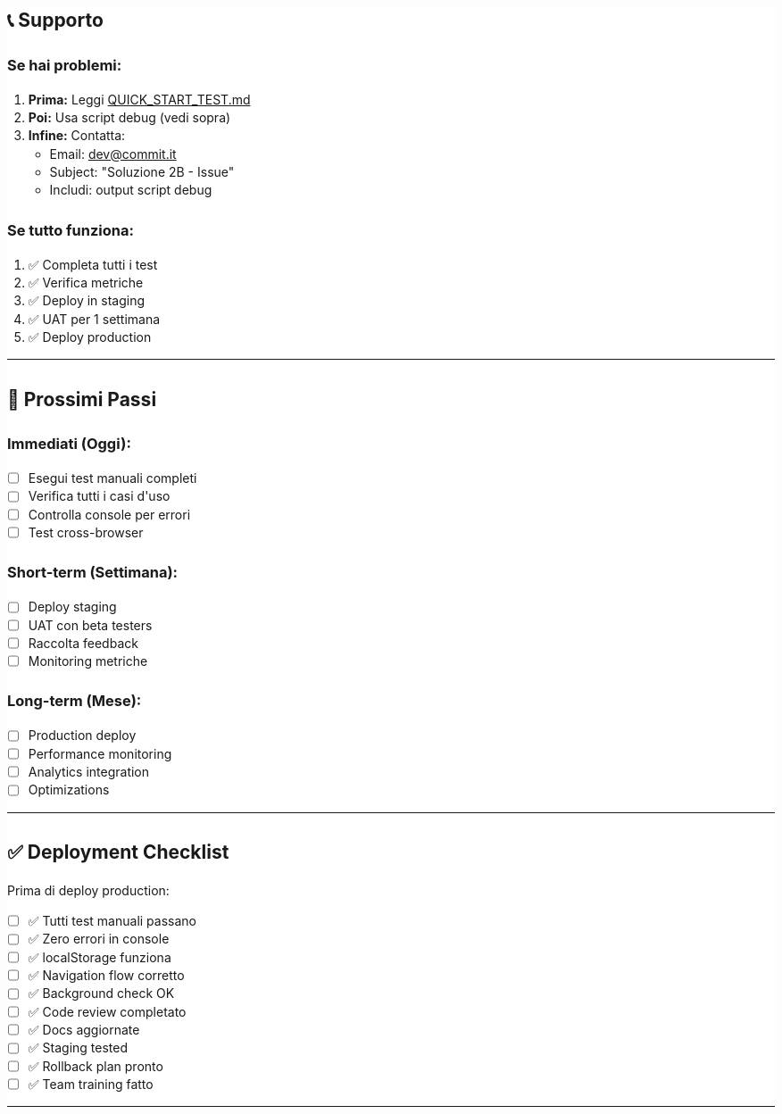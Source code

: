 
## 📞 Supporto

### Se hai problemi:

1. **Prima:** Leggi [QUICK_START_TEST.md](QUICK_START_TEST.md)
2. **Poi:** Usa script debug (vedi sopra)
3. **Infine:** Contatta:
   - Email: dev@commit.it
   - Subject: "Soluzione 2B - Issue"
   - Includi: output script debug

### Se tutto funziona:

1. ✅ Completa tutti i test
2. ✅ Verifica metriche
3. ✅ Deploy in staging
4. ✅ UAT per 1 settimana
5. ✅ Deploy production

---

## 🎉 Prossimi Passi

### Immediati (Oggi):

- [ ] Esegui test manuali completi
- [ ] Verifica tutti i casi d'uso
- [ ] Controlla console per errori
- [ ] Test cross-browser

### Short-term (Settimana):

- [ ] Deploy staging
- [ ] UAT con beta testers
- [ ] Raccolta feedback
- [ ] Monitoring metriche

### Long-term (Mese):

- [ ] Production deploy
- [ ] Performance monitoring
- [ ] Analytics integration
- [ ] Optimizations

---

## ✅ Deployment Checklist

Prima di deploy production:

- [ ] ✅ Tutti test manuali passano
- [ ] ✅ Zero errori in console
- [ ] ✅ localStorage funziona
- [ ] ✅ Navigation flow corretto
- [ ] ✅ Background check OK
- [ ] ✅ Code review completato
- [ ] ✅ Docs aggiornate
- [ ] ✅ Staging tested
- [ ] ✅ Rollback plan pronto
- [ ] ✅ Team training fatto

---
